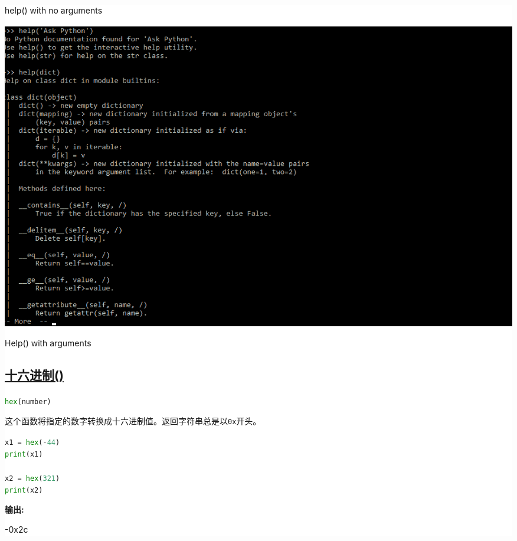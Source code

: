 help() with no arguments

![Help2](img/0ec8cbc04ffffec647f809dece6ca518.png)

Help() with arguments

## [十六进制()](https://www.askpython.com/python/built-in-methods/python-hex-function)

```py
hex(number)

```

这个函数将指定的数字转换成十六进制值。返回字符串总是以`0x`开头。

```py
x1 = hex(-44)
print(x1)

x2 = hex(321)
print(x2)

```

**输出:**

-0x2c
